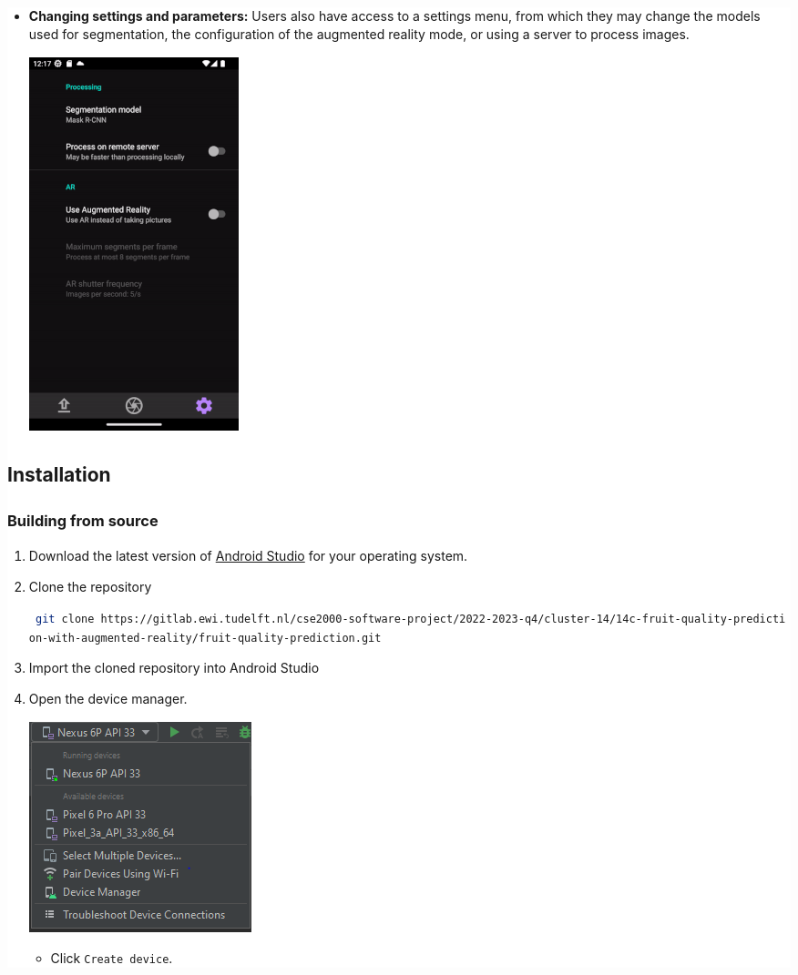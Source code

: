 - **Changing settings and parameters:** Users also have access to a settings menu, from which they may change the models used for segmentation,
the configuration of the augmented reality mode, or using a server to process images. 

    ![settingsmenu.gif](readme-images/settingsmenu.gif)
## Installation

### Building from source

1. Download the latest version of [Android Studio](https://developer.android.com/studio) for your
   operating system.
2. Clone the repository 
   ``` bash
    git clone https://gitlab.ewi.tudelft.nl/cse2000-software-project/2022-2023-q4/cluster-14/14c-fruit-quality-prediction-with-augmented-reality/fruit-quality-prediction.git
   ```
3. Import the cloned repository into Android Studio
4. Open the device manager.
  
   ![img_6.png](readme-images/img_6.png) 
   - Click `Create device`.
   